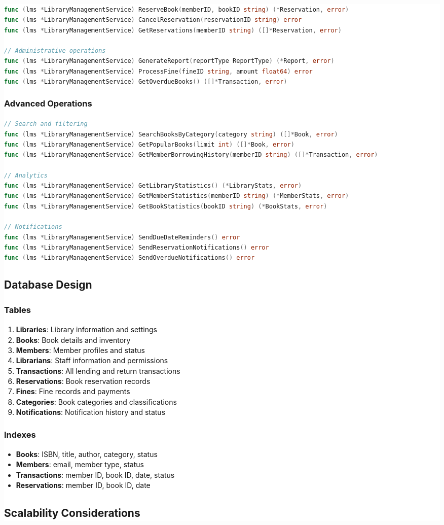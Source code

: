 ```go
func (lms *LibraryManagementService) ReserveBook(memberID, bookID string) (*Reservation, error)
func (lms *LibraryManagementService) CancelReservation(reservationID string) error
func (lms *LibraryManagementService) GetReservations(memberID string) ([]*Reservation, error)

// Administrative operations
func (lms *LibraryManagementService) GenerateReport(reportType ReportType) (*Report, error)
func (lms *LibraryManagementService) ProcessFine(fineID string, amount float64) error
func (lms *LibraryManagementService) GetOverdueBooks() ([]*Transaction, error)
```

### Advanced Operations
```go
// Search and filtering
func (lms *LibraryManagementService) SearchBooksByCategory(category string) ([]*Book, error)
func (lms *LibraryManagementService) GetPopularBooks(limit int) ([]*Book, error)
func (lms *LibraryManagementService) GetMemberBorrowingHistory(memberID string) ([]*Transaction, error)

// Analytics
func (lms *LibraryManagementService) GetLibraryStatistics() (*LibraryStats, error)
func (lms *LibraryManagementService) GetMemberStatistics(memberID string) (*MemberStats, error)
func (lms *LibraryManagementService) GetBookStatistics(bookID string) (*BookStats, error)

// Notifications
func (lms *LibraryManagementService) SendDueDateReminders() error
func (lms *LibraryManagementService) SendReservationNotifications() error
func (lms *LibraryManagementService) SendOverdueNotifications() error
```

## Database Design

### Tables
1. **Libraries**: Library information and settings
2. **Books**: Book details and inventory
3. **Members**: Member profiles and status
4. **Librarians**: Staff information and permissions
5. **Transactions**: All lending and return transactions
6. **Reservations**: Book reservation records
7. **Fines**: Fine records and payments
8. **Categories**: Book categories and classifications
9. **Notifications**: Notification history and status

### Indexes
- **Books**: ISBN, title, author, category, status
- **Members**: email, member type, status
- **Transactions**: member ID, book ID, date, status
- **Reservations**: member ID, book ID, date

## Scalability Considerations
